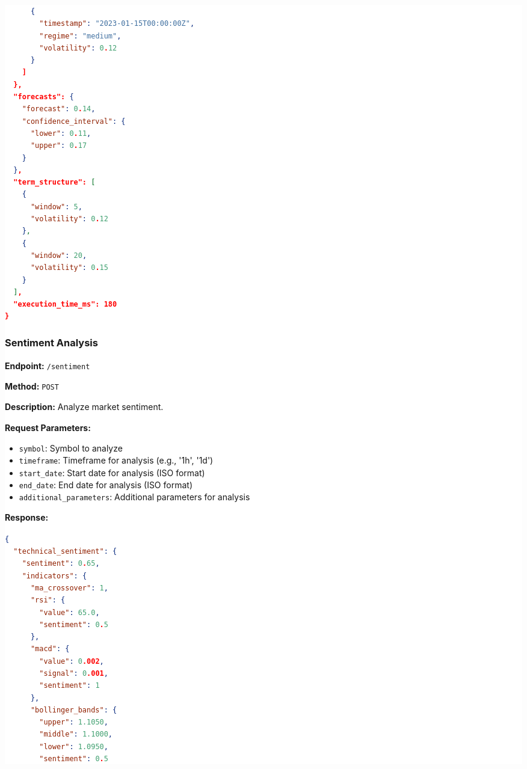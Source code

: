 ```json
      {
        "timestamp": "2023-01-15T00:00:00Z",
        "regime": "medium",
        "volatility": 0.12
      }
    ]
  },
  "forecasts": {
    "forecast": 0.14,
    "confidence_interval": {
      "lower": 0.11,
      "upper": 0.17
    }
  },
  "term_structure": [
    {
      "window": 5,
      "volatility": 0.12
    },
    {
      "window": 20,
      "volatility": 0.15
    }
  ],
  "execution_time_ms": 180
}
```

### Sentiment Analysis

**Endpoint:** `/sentiment`

**Method:** `POST`

**Description:** Analyze market sentiment.

**Request Parameters:**

- `symbol`: Symbol to analyze
- `timeframe`: Timeframe for analysis (e.g., '1h', '1d')
- `start_date`: Start date for analysis (ISO format)
- `end_date`: End date for analysis (ISO format)
- `additional_parameters`: Additional parameters for analysis

**Response:**

```json
{
  "technical_sentiment": {
    "sentiment": 0.65,
    "indicators": {
      "ma_crossover": 1,
      "rsi": {
        "value": 65.0,
        "sentiment": 0.5
      },
      "macd": {
        "value": 0.002,
        "signal": 0.001,
        "sentiment": 1
      },
      "bollinger_bands": {
        "upper": 1.1050,
        "middle": 1.1000,
        "lower": 1.0950,
        "sentiment": 0.5
```